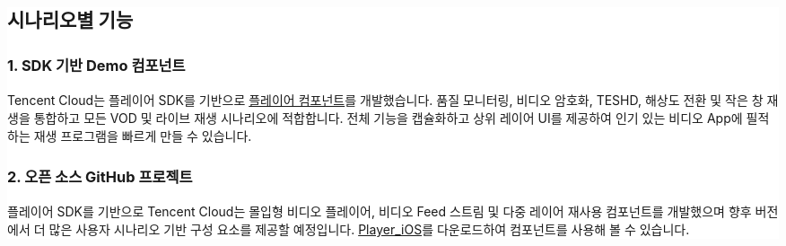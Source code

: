 ## 시나리오별 기능

### 1. SDK 기반 Demo 컴포넌트

Tencent Cloud는 플레이어 SDK를 기반으로 [플레이어 컴포넌트](https://intl.cloud.tencent.com/document/product/266/33976)를 개발했습니다. 품질 모니터링, 비디오 암호화, TESHD, 해상도 전환 및 작은 창 재생을 통합하고 모든 VOD 및 라이브 재생 시나리오에 적합합니다. 전체 기능을 캡슐화하고 상위 레이어 UI를 제공하여 인기 있는 비디오 App에 필적하는 재생 프로그램을 빠르게 만들 수 있습니다.

### 2. 오픈 소스 GitHub 프로젝트

플레이어 SDK를 기반으로 Tencent Cloud는 몰입형 비디오 플레이어, 비디오 Feed 스트림 및 다중 레이어 재사용 컴포넌트를 개발했으며 향후 버전에서 더 많은 사용자 시나리오 기반 구성 요소를 제공할 예정입니다. [Player_iOS](https://github.com/LiteAVSDK/Player_iOS)를 다운로드하여 컴포넌트를 사용해 볼 수 있습니다.
